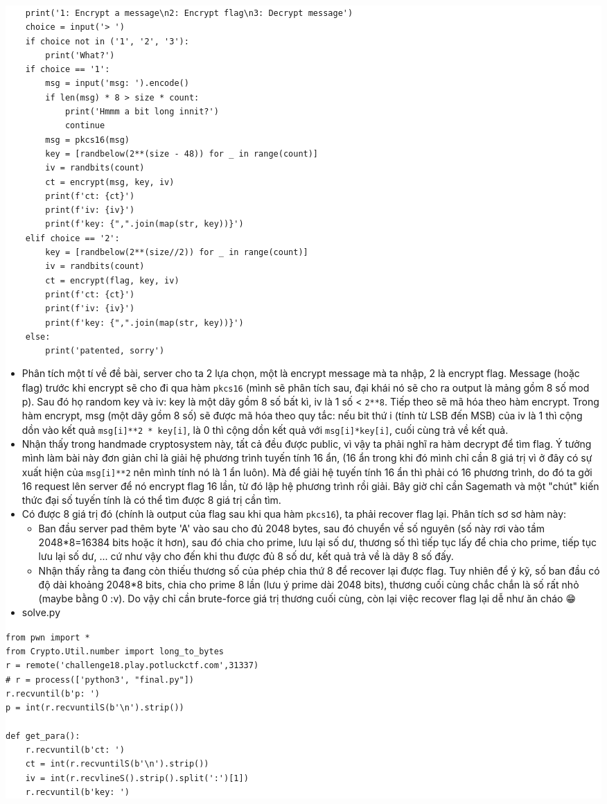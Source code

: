 ```python=
	print('1: Encrypt a message\n2: Encrypt flag\n3: Decrypt message')
	choice = input('> ')
	if choice not in ('1', '2', '3'):
		print('What?')
	if choice == '1':
		msg = input('msg: ').encode()
		if len(msg) * 8 > size * count:
			print('Hmmm a bit long innit?')
			continue
		msg = pkcs16(msg)
		key = [randbelow(2**(size - 48)) for _ in range(count)]
		iv = randbits(count)
		ct = encrypt(msg, key, iv)
		print(f'ct: {ct}')
		print(f'iv: {iv}')
		print(f'key: {",".join(map(str, key))}')
	elif choice == '2':
		key = [randbelow(2**(size//2)) for _ in range(count)]
		iv = randbits(count)
		ct = encrypt(flag, key, iv)
		print(f'ct: {ct}')
		print(f'iv: {iv}')
		print(f'key: {",".join(map(str, key))}')
	else:
		print('patented, sorry')
```
- Phân tích một tí về đề bài, server cho ta 2 lựa chọn, một là encrypt message mà ta nhập, 2 là encrypt flag. Message (hoặc flag) trước khi encrypt sẽ cho đi qua hàm `pkcs16` (mình sẽ phân tích sau, đại khái nó sẽ cho ra output là mảng gồm 8 số mod p). Sau đó họ random key và iv: key là một dãy gồm 8 số bất kì, iv là 1 số < `2**8`. Tiếp theo sẽ mã hóa theo hàm encrypt. Trong hàm encrypt, msg (một dãy gồm 8 số) sẽ được mã hóa theo quy tắc: nếu bit thứ i (tính từ LSB đến MSB) của iv là 1 thì cộng dồn vào kết quả `msg[i]**2 * key[i]`, là 0 thì cộng dồn kết quả với `msg[i]*key[i]`, cuối cùng trả về kết quả.
- Nhận thấy trong handmade cryptosystem này, tất cả đều được public, vì vậy ta phải nghĩ ra hàm decrypt để tìm flag. Ý tưởng mình làm bài này đơn giản chỉ là giải hệ phương trình tuyến tính 16 ẩn, (16 ẩn trong khi đó mình chỉ cần 8 giá trị vì ở đây có sự xuất hiện của `msg[i]**2` nên mình tính nó là 1 ẩn luôn). Mà để giải hệ tuyến tính 16 ẩn thì phải có 16 phương trình, do đó ta gởi 16 request lên server để nó encrypt flag 16 lần, từ đó lập hệ phương trình rồi giải. Bây giờ chỉ cần Sagemath và một "chút" kiến thức đại số tuyến tính là có thể tìm được 8 giá trị cần tìm.
- Có được 8 giá trị đó (chính là output của flag sau khi qua hàm `pkcs16`), ta phải recover flag lại. Phân tích sơ sơ hàm này:
    - Ban đầu server pad thêm byte 'A' vào sau cho đủ 2048 bytes, sau đó chuyển về số nguyên (số này rơi vào tầm 2048*8=16384 bits hoặc ít hơn), sau đó chia cho prime, lưu lại số dư, thương số thì tiếp tục lấy để chia cho prime, tiếp tục lưu lại số dư, ... cứ như vậy cho đến khi thu được đủ 8 số dư, kết quả trả về là dãy 8 số đấy. 
    - Nhận thấy rằng ta đang còn thiếu thương số của phép chia thứ 8 để recover lại được flag. Tuy nhiên để ý kỹ, số ban đầu có độ dài khoảng 2048*8 bits, chia cho prime 8 lần (lưu ý prime dài 2048 bits), thương cuối cùng chắc chắn là số rất nhỏ (maybe bằng 0 :v). Do vậy chỉ cần brute-force giá trị thương cuối cùng, còn lại việc recover flag lại dễ như ăn cháo 😁 
- solve.py
```python=
from pwn import * 
from Crypto.Util.number import long_to_bytes
r = remote('challenge18.play.potluckctf.com',31337)
# r = process(['python3', "final.py"])
r.recvuntil(b'p: ')
p = int(r.recvuntilS(b'\n').strip())

def get_para():
    r.recvuntil(b'ct: ')
    ct = int(r.recvuntilS(b'\n').strip())
    iv = int(r.recvlineS().strip().split(':')[1])
    r.recvuntil(b'key: ')
```